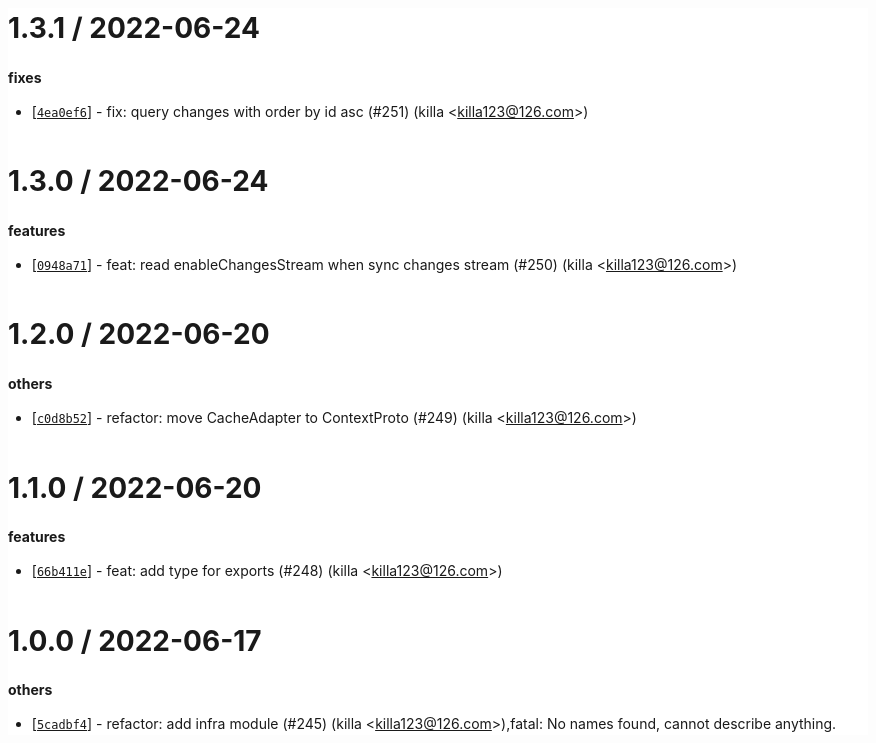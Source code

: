 1.3.1 / 2022-06-24
==================

**fixes**
  * [[`4ea0ef6`](http://github.com/cnpm/cnpmcore/commit/4ea0ef63b7af9fd4dcc247c2c2ac8e4d579f941a)] - fix: query changes with order by id asc (#251) (killa <<killa123@126.com>>)

1.3.0 / 2022-06-24
==================

**features**
  * [[`0948a71`](http://github.com/cnpm/cnpmcore/commit/0948a71a40ac4897d129ef56830665dc028f07c7)] - feat: read enableChangesStream when sync changes stream (#250) (killa <<killa123@126.com>>)

1.2.0 / 2022-06-20
==================

**others**
  * [[`c0d8b52`](http://github.com/cnpm/cnpmcore/commit/c0d8b52ea09736ac11b0ef780aec781d172fb94c)] - refactor: move CacheAdapter to ContextProto (#249) (killa <<killa123@126.com>>)

1.1.0 / 2022-06-20
==================

**features**
  * [[`66b411e`](http://github.com/cnpm/cnpmcore/commit/66b411ea5bf6192dc9509df408525078e7128a27)] - feat: add type for exports (#248) (killa <<killa123@126.com>>)

1.0.0 / 2022-06-17
==================

**others**
  * [[`5cadbf4`](http://github.com/cnpm/cnpmcore/commit/5cadbf4b22bee7d85cd14526f5d6c6e2cd3a2e4b)] - refactor: add infra module (#245) (killa <<killa123@126.com>>),fatal: No names found, cannot describe anything.

